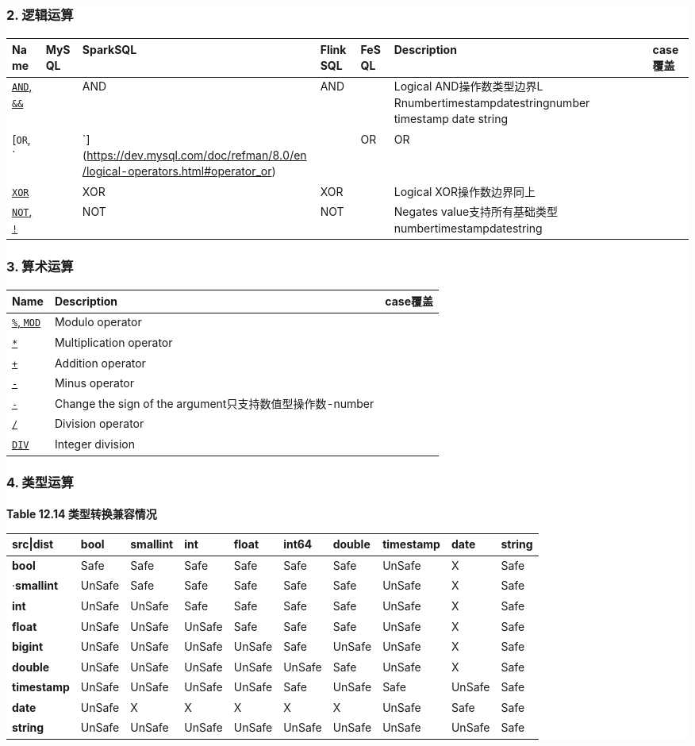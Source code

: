 ### 2. 逻辑运算

| Name                                                         | MySQL | SparkSQL | FlinkSQL | FeSQL | Description                                                  | case覆盖 |
| :----------------------------------------------------------- | :---- | :------- | :------- | :---- | :----------------------------------------------------------- | :------- |
| [`AND`, `&&`](https://dev.mysql.com/doc/refman/8.0/en/logical-operators.html#operator_and) |       | AND      | AND      |       | Logical AND操作数类型边界L Rnumbertimestampdatestringnumber    timestamp    date    string |          |
| [`OR`, `||`](https://dev.mysql.com/doc/refman/8.0/en/logical-operators.html#operator_or) |       | OR       | OR       |       | Logical OR操作数边界同上                                     |          |
| [`XOR`](https://dev.mysql.com/doc/refman/8.0/en/logical-operators.html#operator_xor) |       | XOR      | XOR      |       | Logical XOR操作数边界同上                                    |          |
| [`NOT`, `!`](https://dev.mysql.com/doc/refman/8.0/en/logical-operators.html#operator_not) |       | NOT      | NOT      |       | Negates value支持所有基础类型numbertimestampdatestring       |          |

### 3. 算术运算

| Name                                                         | Description                                              | case覆盖 |
| :----------------------------------------------------------- | :------------------------------------------------------- | :------- |
| [`%`, `MOD`](https://dev.mysql.com/doc/refman/8.0/en/arithmetic-functions.html#operator_mod) | Modulo operator                                          |          |
| [`*`](https://dev.mysql.com/doc/refman/8.0/en/arithmetic-functions.html#operator_times) | Multiplication operator                                  |          |
| [`+`](https://dev.mysql.com/doc/refman/8.0/en/arithmetic-functions.html#operator_plus) | Addition operator                                        |          |
| [`-`](https://dev.mysql.com/doc/refman/8.0/en/arithmetic-functions.html#operator_minus) | Minus operator                                           |          |
| [`-`](https://dev.mysql.com/doc/refman/8.0/en/arithmetic-functions.html#operator_unary-minus) | Change the sign of the argument只支持数值型操作数-number |          |
| [`/`](https://dev.mysql.com/doc/refman/8.0/en/arithmetic-functions.html#operator_divide) | Division operator                                        |          |
| [`DIV`](https://dev.mysql.com/doc/refman/8.0/en/arithmetic-functions.html#operator_div) | Integer division                                         |          |



### 4. 类型运算

**Table 12.14 类型转换兼容情况**

| src\|dist     | bool   | smallint | int    | float  | int64  | double | timestamp | date   | string |
| :------------ | :----- | :------- | :----- | :----- | :----- | :----- | :-------- | :----- | :----- |
| **bool**      | Safe   | Safe     | Safe   | Safe   | Safe   | Safe   | UnSafe    | X      | Safe   |
| ·**smallint** | UnSafe | Safe     | Safe   | Safe   | Safe   | Safe   | UnSafe    | X      | Safe   |
| **int**       | UnSafe | UnSafe   | Safe   | Safe   | Safe   | Safe   | UnSafe    | X      | Safe   |
| **float**     | UnSafe | UnSafe   | UnSafe | Safe   | Safe   | Safe   | UnSafe    | X      | Safe   |
| **bigint**    | UnSafe | UnSafe   | UnSafe | UnSafe | Safe   | UnSafe | UnSafe    | X      | Safe   |
| **double**    | UnSafe | UnSafe   | UnSafe | UnSafe | UnSafe | Safe   | UnSafe    | X      | Safe   |
| **timestamp** | UnSafe | UnSafe   | UnSafe | UnSafe | Safe   | UnSafe | Safe      | UnSafe | Safe   |
| **date**      | UnSafe | X        | X      | X      | X      | X      | UnSafe    | Safe   | Safe   |
| **string**    | UnSafe | UnSafe   | UnSafe | UnSafe | UnSafe | UnSafe | UnSafe    | UnSafe | Safe   |
